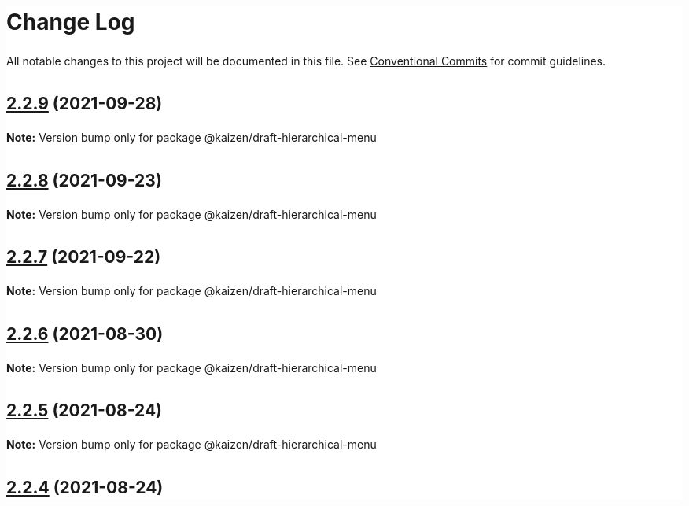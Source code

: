 # Change Log

All notable changes to this project will be documented in this file.
See [Conventional Commits](https://conventionalcommits.org) for commit guidelines.

## [2.2.9](https://github.com/cultureamp/kaizen-design-system/compare/@kaizen/draft-hierarchical-menu@2.2.8...@kaizen/draft-hierarchical-menu@2.2.9) (2021-09-28)

**Note:** Version bump only for package @kaizen/draft-hierarchical-menu





## [2.2.8](https://github.com/cultureamp/kaizen-design-system/compare/@kaizen/draft-hierarchical-menu@2.2.7...@kaizen/draft-hierarchical-menu@2.2.8) (2021-09-23)

**Note:** Version bump only for package @kaizen/draft-hierarchical-menu





## [2.2.7](https://github.com/cultureamp/kaizen-design-system/compare/@kaizen/draft-hierarchical-menu@2.2.6...@kaizen/draft-hierarchical-menu@2.2.7) (2021-09-22)

**Note:** Version bump only for package @kaizen/draft-hierarchical-menu





## [2.2.6](https://github.com/cultureamp/kaizen-design-system/compare/@kaizen/draft-hierarchical-menu@2.2.5...@kaizen/draft-hierarchical-menu@2.2.6) (2021-08-30)

**Note:** Version bump only for package @kaizen/draft-hierarchical-menu





## [2.2.5](https://github.com/cultureamp/kaizen-design-system/compare/@kaizen/draft-hierarchical-menu@2.2.4...@kaizen/draft-hierarchical-menu@2.2.5) (2021-08-24)

**Note:** Version bump only for package @kaizen/draft-hierarchical-menu





## [2.2.4](https://github.com/cultureamp/kaizen-design-system/compare/@kaizen/draft-hierarchical-menu@2.2.3...@kaizen/draft-hierarchical-menu@2.2.4) (2021-08-24)
